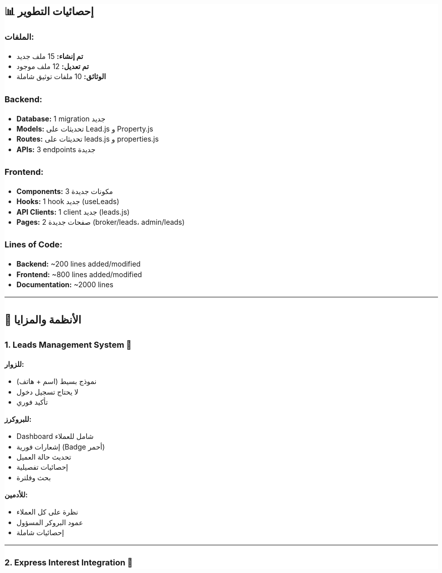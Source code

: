 
## 📊 إحصائيات التطوير

### الملفات:
- **تم إنشاء:** 15 ملف جديد
- **تم تعديل:** 12 ملف موجود
- **الوثائق:** 10 ملفات توثيق شاملة

### Backend:
- **Database:** 1 migration جديد
- **Models:** تحديثات على Lead.js و Property.js
- **Routes:** تحديثات على leads.js و properties.js
- **APIs:** 3 endpoints جديدة

### Frontend:
- **Components:** 3 مكونات جديدة
- **Hooks:** 1 hook جديد (useLeads)
- **API Clients:** 1 client جديد (leads.js)
- **Pages:** 2 صفحات جديدة (broker/leads، admin/leads)

### Lines of Code:
- **Backend:** ~200 lines added/modified
- **Frontend:** ~800 lines added/modified
- **Documentation:** ~2000 lines

---

## 🎯 الأنظمة والمزايا

### 1. Leads Management System 🎯

**للزوار:**
- نموذج بسيط (اسم + هاتف)
- لا يحتاج تسجيل دخول
- تأكيد فوري

**للبروكرز:**
- Dashboard شامل للعملاء
- إشعارات فورية (Badge أحمر)
- تحديث حالة العميل
- إحصائيات تفصيلية
- بحث وفلترة

**للأدمين:**
- نظرة على كل العملاء
- عمود البروكر المسؤول
- إحصائيات شاملة

---

### 2. Express Interest Integration 📧
